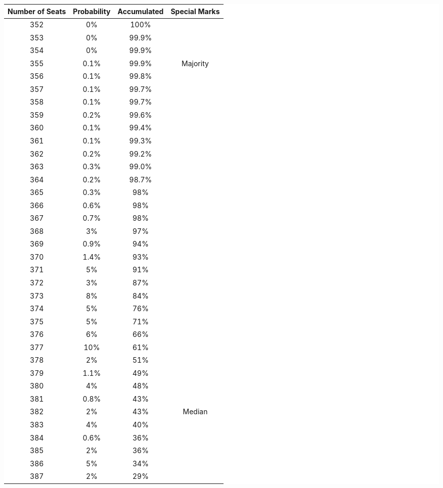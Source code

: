 | Number of Seats | Probability | Accumulated | Special Marks |
|:---------------:|:-----------:|:-----------:|:-------------:|
| 352 | 0% | 100% |  |
| 353 | 0% | 99.9% |  |
| 354 | 0% | 99.9% |  |
| 355 | 0.1% | 99.9% | Majority |
| 356 | 0.1% | 99.8% |  |
| 357 | 0.1% | 99.7% |  |
| 358 | 0.1% | 99.7% |  |
| 359 | 0.2% | 99.6% |  |
| 360 | 0.1% | 99.4% |  |
| 361 | 0.1% | 99.3% |  |
| 362 | 0.2% | 99.2% |  |
| 363 | 0.3% | 99.0% |  |
| 364 | 0.2% | 98.7% |  |
| 365 | 0.3% | 98% |  |
| 366 | 0.6% | 98% |  |
| 367 | 0.7% | 98% |  |
| 368 | 3% | 97% |  |
| 369 | 0.9% | 94% |  |
| 370 | 1.4% | 93% |  |
| 371 | 5% | 91% |  |
| 372 | 3% | 87% |  |
| 373 | 8% | 84% |  |
| 374 | 5% | 76% |  |
| 375 | 5% | 71% |  |
| 376 | 6% | 66% |  |
| 377 | 10% | 61% |  |
| 378 | 2% | 51% |  |
| 379 | 1.1% | 49% |  |
| 380 | 4% | 48% |  |
| 381 | 0.8% | 43% |  |
| 382 | 2% | 43% | Median |
| 383 | 4% | 40% |  |
| 384 | 0.6% | 36% |  |
| 385 | 2% | 36% |  |
| 386 | 5% | 34% |  |
| 387 | 2% | 29% |  |